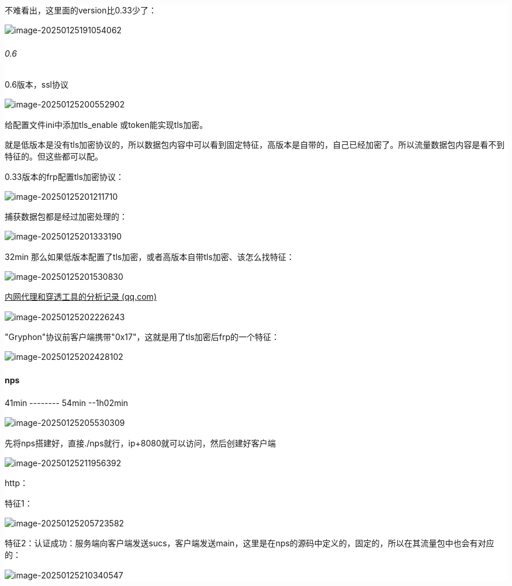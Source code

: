 不难看出，这里面的version比0.33少了：

![image-20250125191054062](E:\新建文件夹\新建文件夹\typora学习笔记软件\缓存\image-20250125191054062.png)

###### 0.6

0.6版本，ssl协议

![image-20250125200552902](E:\新建文件夹\新建文件夹\typora学习笔记软件\缓存\image-20250125200552902.png)



给配置文件ini中添加tls_enable 或token能实现tls加密。

就是低版本是没有tls加密协议的，所以数据包内容中可以看到固定特征，高版本是自带的，自己已经加密了。所以流量数据包内容是看不到特征的。但这些都可以配。 

0.33版本的frp配置tls加密协议：

![image-20250125201211710](E:\新建文件夹\新建文件夹\typora学习笔记软件\缓存\image-20250125201211710.png)

捕获数据包都是经过加密处理的：

![image-20250125201333190](E:\新建文件夹\新建文件夹\typora学习笔记软件\缓存\image-20250125201333190.png)

32min 那么如果低版本配置了tls加密，或者高版本自带tls加密、该怎么找特征：

![image-20250125201530830](E:\新建文件夹\新建文件夹\typora学习笔记软件\缓存\image-20250125201530830.png)

[内网代理和穿透工具的分析记录 (qq.com)](https://mp.weixin.qq.com/s/APeSpvagBmnrJdjofzh1Yw)

![image-20250125202226243](E:\新建文件夹\新建文件夹\typora学习笔记软件\缓存\image-20250125202226243.png)

"Gryphon"协议前客户端携带"0x17"，这就是用了tls加密后frp的一个特征：

![image-20250125202428102](E:\新建文件夹\新建文件夹\typora学习笔记软件\缓存\image-20250125202428102.png)

#### nps

41min  --------  54min --1h02min 

![image-20250125205530309](E:\新建文件夹\新建文件夹\typora学习笔记软件\缓存\image-20250125205530309.png)

先将nps搭建好，直接./nps就行，ip+8080就可以访问，然后创建好客户端

![image-20250125211956392](E:\新建文件夹\新建文件夹\typora学习笔记软件\缓存\image-20250125211956392.png)



http：

特征1：

![image-20250125205723582](E:\新建文件夹\新建文件夹\typora学习笔记软件\缓存\image-20250125205723582.png)

特征2：认证成功：服务端向客户端发送sucs，客户端发送main，这里是在nps的源码中定义的，固定的，所以在其流量包中也会有对应的：

![image-20250125210340547](E:\新建文件夹\新建文件夹\typora学习笔记软件\缓存\image-20250125210340547.png)
